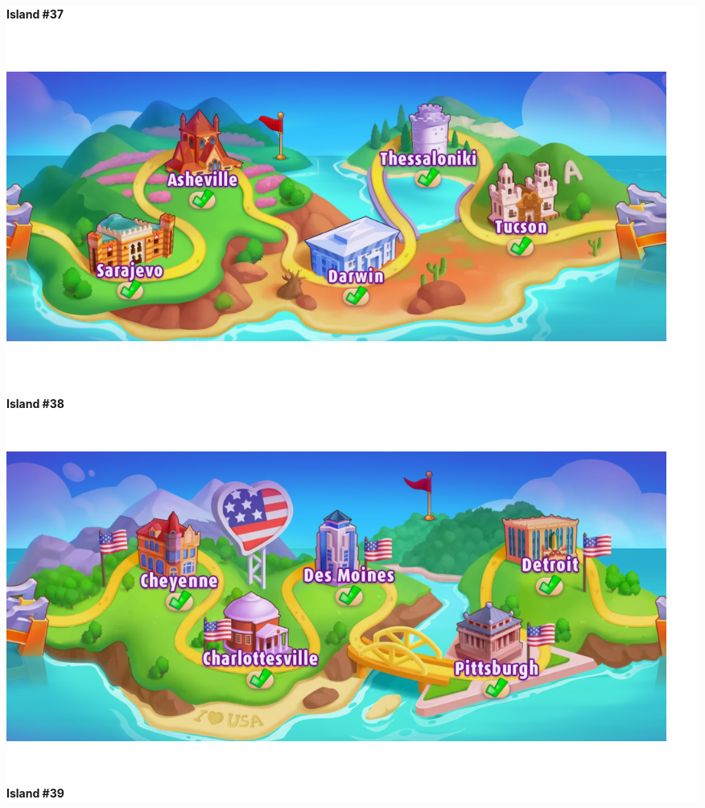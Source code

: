 #### Island #37
<img src="../assets/img/islands/Isla037.png" width="820" height="420">

#### Island #38
<img src="../assets/img/islands/Isla038.png" width="820" height="420">

#### Island #39
